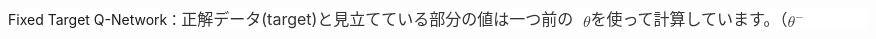 <p>Fixed Target
Q-Network：<span style="color: #333333; font-family: -apple-system, 'Segoe UI', 'Helvetica Neue', 'Hiragino Kaku Gothic ProN', メイリオ, meiryo, sans-serif; font-size: 16px; font-style: normal; font-variant-ligatures: normal; font-variant-caps: normal; font-weight: 400; letter-spacing: normal; orphans: 2; text-align: start; text-indent: 0px; text-transform: none; white-space: normal; widows: 2; word-spacing: 0px; -webkit-text-stroke-width: 0px; background-color: #ffffff; float: none; display: inline !important;">正解データ(target)と見立てている部分の値は一つ前の</span><span id="MathJax-Element-81-Frame" class="MathJax" style="box-sizing: inherit; display: inline-block; font-style: normal; font-weight: 400; line-height: normal; font-size: 16px; text-indent: 0px; text-align: left; text-transform: none; letter-spacing: normal; word-spacing: 0px; overflow-wrap: normal; white-space: nowrap; float: none; direction: ltr; max-width: 100%; max-height: none; min-width: 0px; min-height: 0px; border: 0px; padding: 0px; margin: 0px; vertical-align: text-top; color: #333333; font-family: -apple-system, 'Segoe UI', 'Helvetica Neue', 'Hiragino Kaku Gothic ProN', メイリオ, meiryo, sans-serif; font-variant-ligatures: normal; font-variant-caps: normal; orphans: 2; widows: 2; -webkit-text-stroke-width: 0px; background-color: #ffffff; position: relative;" tabindex="0" role="presentation" data-mathml="&lt;math xmlns=&quot;http://www.w3.org/1998/Math/MathML&quot;&gt;&lt;mi&gt;&amp;#x03B8;&lt;/mi&gt;&lt;/math&gt;"><nobr aria-hidden="true" style="box-sizing: inherit; transition: none 0s ease 0s; border: 0px; padding: 0px; margin: 0px; max-width: none; max-height: none; min-width: 0px; min-height: 0px; vertical-align: 0px; line-height: normal; text-decoration: none; white-space: nowrap !important;"><span id="MathJax-Span-1235" class="math" style="box-sizing: inherit; transition: none 0s ease 0s; display: inline-block; position: static; border: 0px; padding: 0px; margin: 0px; vertical-align: 0px; line-height: normal; text-decoration: none; width: 0.595em;" role="math"><span style="box-sizing: inherit; transition: none 0s ease 0s; display: inline-block; position: relative; border: 0px; padding: 0px; margin: 0px; vertical-align: 0px; line-height: normal; text-decoration: none; width: 0.488em; height: 0px; font-size: 18.56px;"><span style="box-sizing: inherit; transition: none 0s ease 0s; display: inline; position: absolute; border: 0px; padding: 0px; margin: 0px; vertical-align: 0px; line-height: normal; text-decoration: none; clip: rect(1.511em, 1000.49em, 2.535em, -999.997em); top: -2.368em; left: 0.003em;"><span id="MathJax-Span-1236" class="mrow" style="box-sizing: inherit; transition: none 0s ease 0s; display: inline; position: static; border: 0px; padding: 0px; margin: 0px; vertical-align: 0px; line-height: normal; text-decoration: none;"><span id="MathJax-Span-1237" class="mi" style="box-sizing: inherit; transition: none 0s ease 0s; display: inline; position: static; border: 0px; padding: 0px; margin: 0px; vertical-align: 0px; line-height: normal; text-decoration: none; font-family: MathJax_Math-italic;">θ</span></span></span></span></span></nobr><span class="MJX_Assistive_MathML" style="box-sizing: inherit; top: 0px; left: 0px; clip: rect(1px, 1px, 1px, 1px); position: static; padding: 0px; border: 0px; height: 1px !important; width: 1px !important; overflow: hidden !important; display: inline; transition: none 0s ease 0s; margin: 0px; vertical-align: 0px; line-height: normal; text-decoration: none;" role="presentation"><math xmlns="http://www.w3.org/1998/Math/MathML"><mi>θ</mi></math></span></span><span style="color: #333333; font-family: -apple-system, 'Segoe UI', 'Helvetica Neue', 'Hiragino Kaku Gothic ProN', メイリオ, meiryo, sans-serif; font-size: 16px; font-style: normal; font-variant-ligatures: normal; font-variant-caps: normal; font-weight: 400; letter-spacing: normal; orphans: 2; text-align: start; text-indent: 0px; text-transform: none; white-space: normal; widows: 2; word-spacing: 0px; -webkit-text-stroke-width: 0px; background-color: #ffffff; float: none; display: inline !important;">を使って計算しています。（</span><span id="MathJax-Element-82-Frame" class="MathJax" style="box-sizing: inherit; display: inline-block; font-style: normal; font-weight: 400; line-height: normal; font-size: 16px; text-indent: 0px; text-align: left; text-transform: none; letter-spacing: normal; word-spacing: 0px; overflow-wrap: normal; white-space: nowrap; float: none; direction: ltr; max-width: 100%; max-height: none; min-width: 0px; min-height: 0px; border: 0px; padding: 0px; margin: 0px; vertical-align: text-top; color: #333333; font-family: -apple-system, 'Segoe UI', 'Helvetica Neue', 'Hiragino Kaku Gothic ProN', メイリオ, meiryo, sans-serif; font-variant-ligatures: normal; font-variant-caps: normal; orphans: 2; widows: 2; -webkit-text-stroke-width: 0px; background-color: #ffffff; position: relative;" tabindex="0" role="presentation" data-mathml="&lt;math xmlns=&quot;http://www.w3.org/1998/Math/MathML&quot;&gt;&lt;msup&gt;&lt;mi&gt;&amp;#x03B8;&lt;/mi&gt;&lt;mo&gt;&amp;#x2212;&lt;/mo&gt;&lt;/msup&gt;&lt;/math&gt;"><span class="MJX_Assistive_MathML" style="box-sizing: inherit; top: 0px; left: 0px; clip: rect(1px, 1px, 1px, 1px); position: static; padding: 0px; border: 0px; height: 1px !important; width: 1px !important; overflow: hidden !important; display: inline; transition: none 0s ease 0s; margin: 0px; vertical-align: 0px; line-height: normal; text-decoration: none;" role="presentation"><math xmlns="http://www.w3.org/1998/Math/MathML"><msup><mi>θ</mi><mo>−</mo></msup></math></span></span>